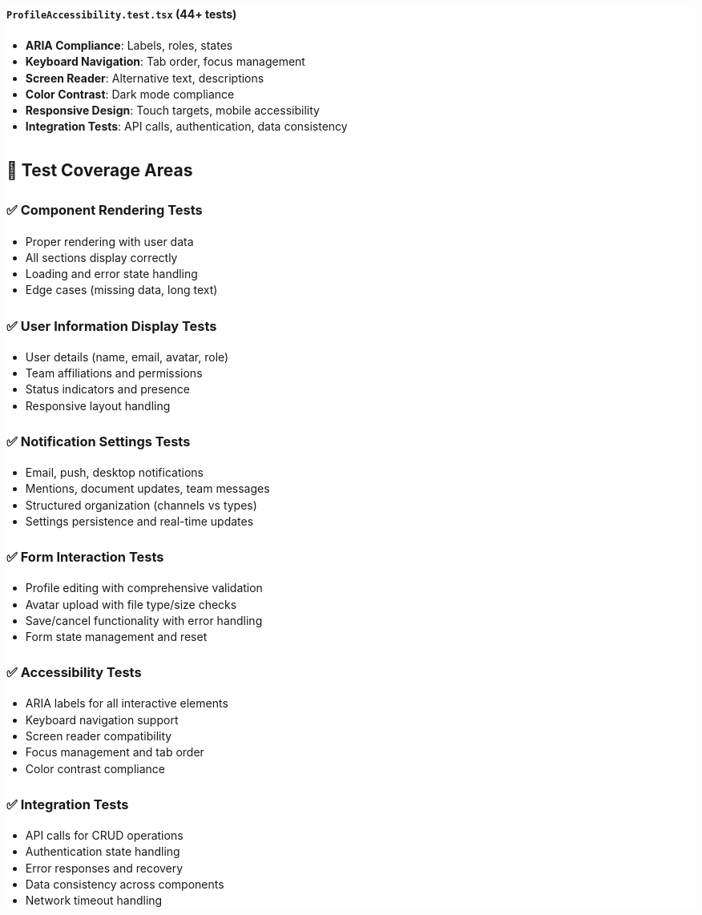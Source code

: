 #### `ProfileAccessibility.test.tsx` (44+ tests)

- **ARIA Compliance**: Labels, roles, states
- **Keyboard Navigation**: Tab order, focus management
- **Screen Reader**: Alternative text, descriptions
- **Color Contrast**: Dark mode compliance
- **Responsive Design**: Touch targets, mobile accessibility
- **Integration Tests**: API calls, authentication, data consistency

## 🎯 Test Coverage Areas

### ✅ Component Rendering Tests

- Proper rendering with user data
- All sections display correctly  
- Loading and error state handling
- Edge cases (missing data, long text)

### ✅ User Information Display Tests

- User details (name, email, avatar, role)
- Team affiliations and permissions
- Status indicators and presence
- Responsive layout handling

### ✅ Notification Settings Tests

- Email, push, desktop notifications
- Mentions, document updates, team messages
- Structured organization (channels vs types)
- Settings persistence and real-time updates

### ✅ Form Interaction Tests

- Profile editing with comprehensive validation
- Avatar upload with file type/size checks
- Save/cancel functionality with error handling
- Form state management and reset

### ✅ Accessibility Tests

- ARIA labels for all interactive elements
- Keyboard navigation support
- Screen reader compatibility
- Focus management and tab order
- Color contrast compliance

### ✅ Integration Tests

- API calls for CRUD operations
- Authentication state handling
- Error responses and recovery
- Data consistency across components
- Network timeout handling
